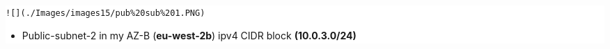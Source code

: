     ![](./Images/images15/pub%20sub%201.PNG)

  - Public-subnet-2 in my AZ-B (**eu-west-2b**) ipv4 CIDR block **(10.0.3.0/24)**
